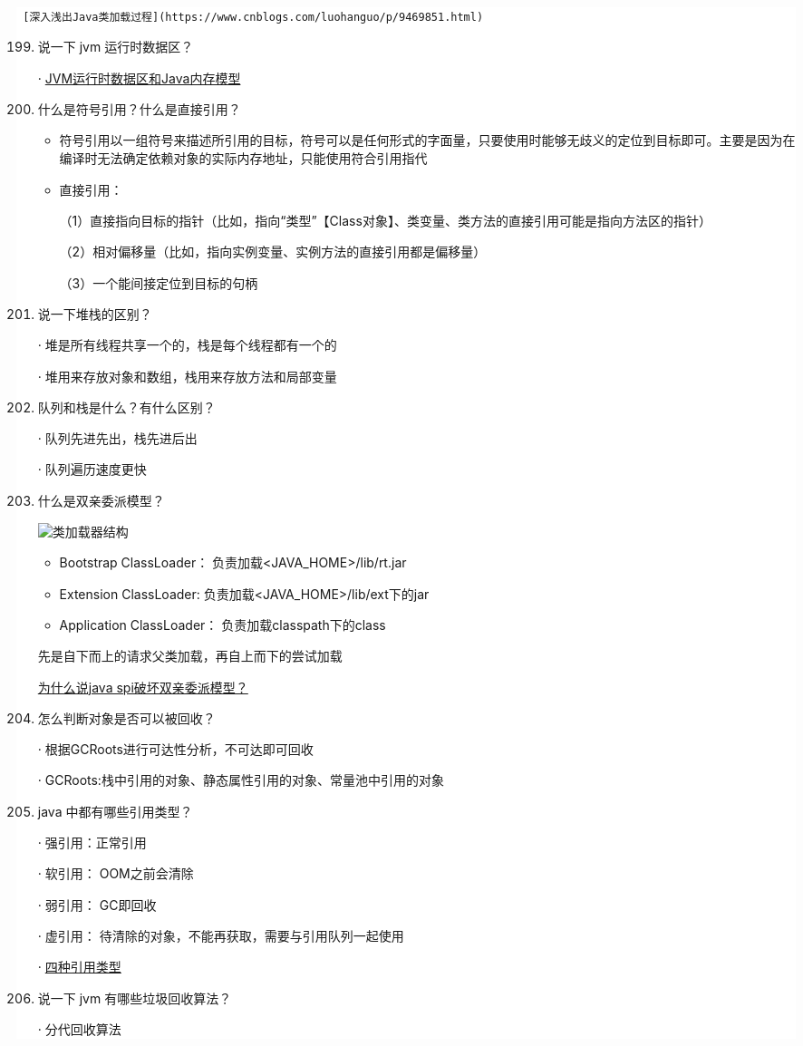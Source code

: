      [深入浅出Java类加载过程](https://www.cnblogs.com/luohanguo/p/9469851.html)

199. 说一下 jvm 运行时数据区？

     · [JVM运行时数据区和Java内存模型](https://www.jianshu.com/p/2cdd069a4d5f)

200. 什么是符号引用？什么是直接引用？

     - 符号引用以一组符号来描述所引用的目标，符号可以是任何形式的字面量，只要使用时能够无歧义的定位到目标即可。主要是因为在编译时无法确定依赖对象的实际内存地址，只能使用符合引用指代

     - 直接引用： 

       （1）直接指向目标的指针（比如，指向“类型”【Class对象】、类变量、类方法的直接引用可能是指向方法区的指针）

       （2）相对偏移量（比如，指向实例变量、实例方法的直接引用都是偏移量）

       （3）一个能间接定位到目标的句柄

201. 说一下堆栈的区别？

     · 堆是所有线程共享一个的，栈是每个线程都有一个的

     · 堆用来存放对象和数组，栈用来存放方法和局部变量

202. 队列和栈是什么？有什么区别？

     · 队列先进先出，栈先进后出

     · 队列遍历速度更快

203. 什么是双亲委派模型？

     ![类加载器结构](/images/classloader.png)

     - Bootstrap ClassLoader： 负责加载<JAVA_HOME>/lib/rt.jar

     - Extension ClassLoader: 负责加载<JAVA_HOME>/lib/ext下的jar
     - Application ClassLoader： 负责加载classpath下的class

     先是自下而上的请求父类加载，再自上而下的尝试加载

     [为什么说java spi破坏双亲委派模型？](https://www.zhihu.com/question/49667892?sort=created)

204. 怎么判断对象是否可以被回收？

     · 根据GCRoots进行可达性分析，不可达即可回收

     · GCRoots:栈中引用的对象、静态属性引用的对象、常量池中引用的对象

205. java 中都有哪些引用类型？

     · 强引用：正常引用

     · 软引用： OOM之前会清除

     · 弱引用： GC即回收

     · 虚引用： 待清除的对象，不能再获取，需要与引用队列一起使用

     · [四种引用类型](https://www.cnblogs.com/liyutian/p/9690974.html)

206. 说一下 jvm 有哪些垃圾回收算法？

     · 分代回收算法
